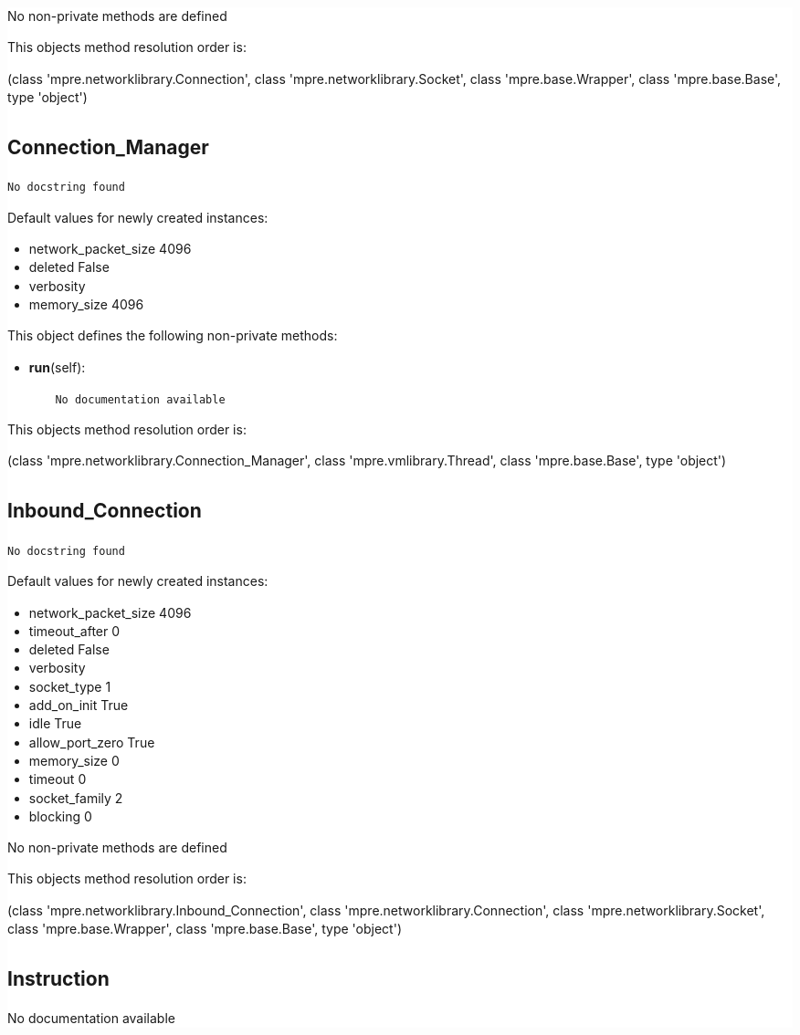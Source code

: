 No non-private methods are defined

This objects method resolution order is:

(class 'mpre.networklibrary.Connection', class 'mpre.networklibrary.Socket', class 'mpre.base.Wrapper', class 'mpre.base.Base', type 'object')


Connection_Manager
--------
	No docstring found

Default values for newly created instances:

- network_packet_size      4096
- deleted                  False
- verbosity                
- memory_size              4096

This object defines the following non-private methods:


- **run**(self):

		  No documentation available


This objects method resolution order is:

(class 'mpre.networklibrary.Connection_Manager', class 'mpre.vmlibrary.Thread', class 'mpre.base.Base', type 'object')


Inbound_Connection
--------
	No docstring found

Default values for newly created instances:

- network_packet_size      4096
- timeout_after            0
- deleted                  False
- verbosity                
- socket_type              1
- add_on_init              True
- idle                     True
- allow_port_zero          True
- memory_size              0
- timeout                  0
- socket_family            2
- blocking                 0

No non-private methods are defined

This objects method resolution order is:

(class 'mpre.networklibrary.Inbound_Connection', class 'mpre.networklibrary.Connection', class 'mpre.networklibrary.Socket', class 'mpre.base.Wrapper', class 'mpre.base.Base', type 'object')


Instruction
--------
No documentation available
